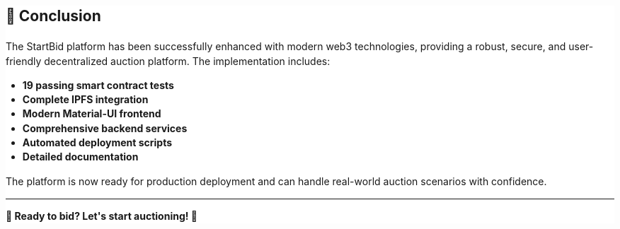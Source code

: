## 🎉 Conclusion

The StartBid platform has been successfully enhanced with modern web3 technologies, providing a robust, secure, and user-friendly decentralized auction platform. The implementation includes:

- **19 passing smart contract tests**
- **Complete IPFS integration**
- **Modern Material-UI frontend**
- **Comprehensive backend services**
- **Automated deployment scripts**
- **Detailed documentation**

The platform is now ready for production deployment and can handle real-world auction scenarios with confidence.

---

**🎯 Ready to bid? Let's start auctioning! 🚀**
